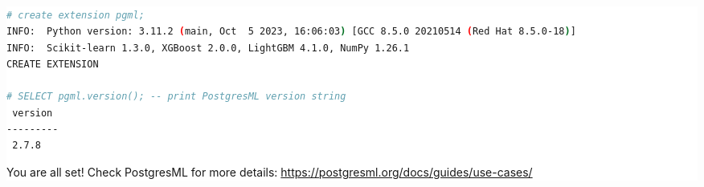 ```bash
# create extension pgml;
INFO:  Python version: 3.11.2 (main, Oct  5 2023, 16:06:03) [GCC 8.5.0 20210514 (Red Hat 8.5.0-18)]
INFO:  Scikit-learn 1.3.0, XGBoost 2.0.0, LightGBM 4.1.0, NumPy 1.26.1
CREATE EXTENSION

# SELECT pgml.version(); -- print PostgresML version string
 version
---------
 2.7.8
```

You are all set! Check PostgresML for more details: https://postgresml.org/docs/guides/use-cases/


